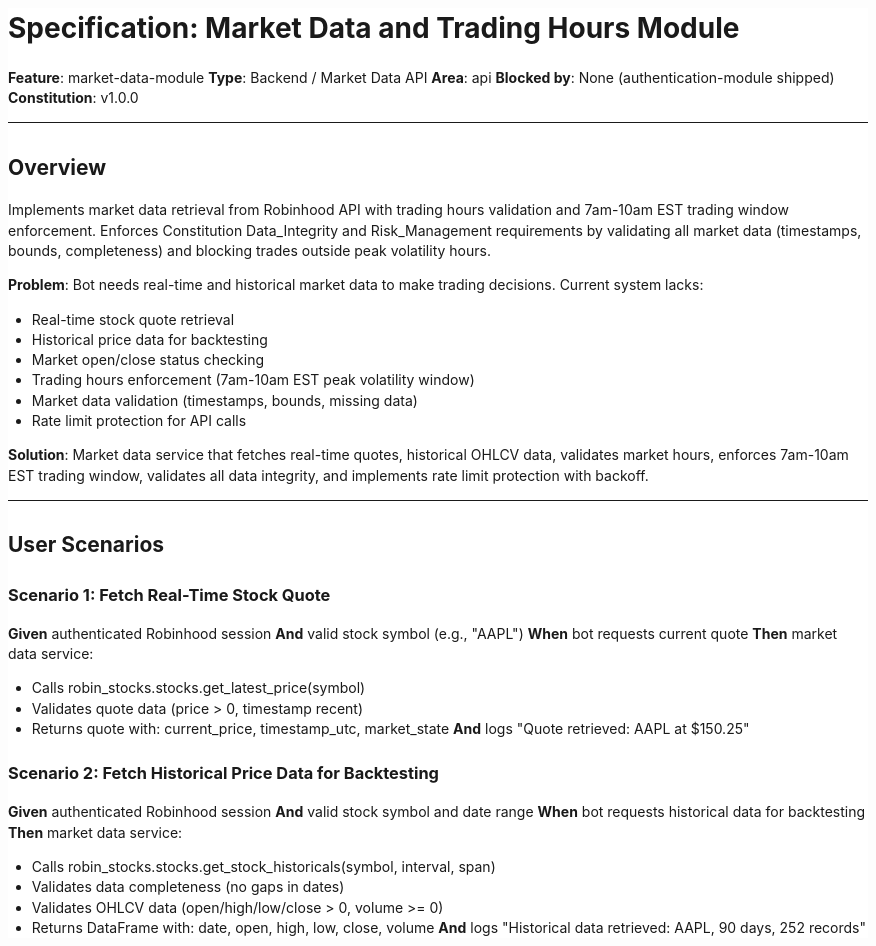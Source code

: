 # Specification: Market Data and Trading Hours Module

**Feature**: market-data-module
**Type**: Backend / Market Data API
**Area**: api
**Blocked by**: None (authentication-module shipped)
**Constitution**: v1.0.0

---

## Overview

Implements market data retrieval from Robinhood API with trading hours validation and 7am-10am EST trading window enforcement. Enforces Constitution Data_Integrity and Risk_Management requirements by validating all market data (timestamps, bounds, completeness) and blocking trades outside peak volatility hours.

**Problem**: Bot needs real-time and historical market data to make trading decisions. Current system lacks:
- Real-time stock quote retrieval
- Historical price data for backtesting
- Market open/close status checking
- Trading hours enforcement (7am-10am EST peak volatility window)
- Market data validation (timestamps, bounds, missing data)
- Rate limit protection for API calls

**Solution**: Market data service that fetches real-time quotes, historical OHLCV data, validates market hours, enforces 7am-10am EST trading window, validates all data integrity, and implements rate limit protection with backoff.

---

## User Scenarios

### Scenario 1: Fetch Real-Time Stock Quote
**Given** authenticated Robinhood session
**And** valid stock symbol (e.g., "AAPL")
**When** bot requests current quote
**Then** market data service:
- Calls robin_stocks.stocks.get_latest_price(symbol)
- Validates quote data (price > 0, timestamp recent)
- Returns quote with: current_price, timestamp_utc, market_state
**And** logs "Quote retrieved: AAPL at $150.25"

### Scenario 2: Fetch Historical Price Data for Backtesting
**Given** authenticated Robinhood session
**And** valid stock symbol and date range
**When** bot requests historical data for backtesting
**Then** market data service:
- Calls robin_stocks.stocks.get_stock_historicals(symbol, interval, span)
- Validates data completeness (no gaps in dates)
- Validates OHLCV data (open/high/low/close > 0, volume >= 0)
- Returns DataFrame with: date, open, high, low, close, volume
**And** logs "Historical data retrieved: AAPL, 90 days, 252 records"
